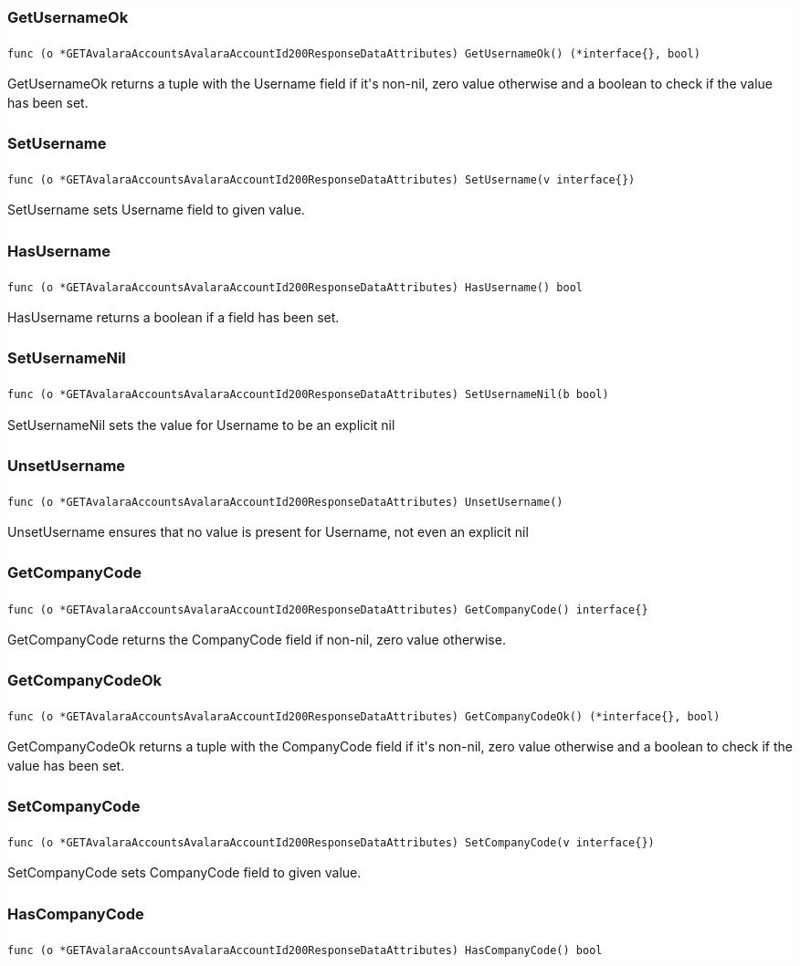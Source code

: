 ### GetUsernameOk

`func (o *GETAvalaraAccountsAvalaraAccountId200ResponseDataAttributes) GetUsernameOk() (*interface{}, bool)`

GetUsernameOk returns a tuple with the Username field if it's non-nil, zero value otherwise
and a boolean to check if the value has been set.

### SetUsername

`func (o *GETAvalaraAccountsAvalaraAccountId200ResponseDataAttributes) SetUsername(v interface{})`

SetUsername sets Username field to given value.

### HasUsername

`func (o *GETAvalaraAccountsAvalaraAccountId200ResponseDataAttributes) HasUsername() bool`

HasUsername returns a boolean if a field has been set.

### SetUsernameNil

`func (o *GETAvalaraAccountsAvalaraAccountId200ResponseDataAttributes) SetUsernameNil(b bool)`

 SetUsernameNil sets the value for Username to be an explicit nil

### UnsetUsername
`func (o *GETAvalaraAccountsAvalaraAccountId200ResponseDataAttributes) UnsetUsername()`

UnsetUsername ensures that no value is present for Username, not even an explicit nil
### GetCompanyCode

`func (o *GETAvalaraAccountsAvalaraAccountId200ResponseDataAttributes) GetCompanyCode() interface{}`

GetCompanyCode returns the CompanyCode field if non-nil, zero value otherwise.

### GetCompanyCodeOk

`func (o *GETAvalaraAccountsAvalaraAccountId200ResponseDataAttributes) GetCompanyCodeOk() (*interface{}, bool)`

GetCompanyCodeOk returns a tuple with the CompanyCode field if it's non-nil, zero value otherwise
and a boolean to check if the value has been set.

### SetCompanyCode

`func (o *GETAvalaraAccountsAvalaraAccountId200ResponseDataAttributes) SetCompanyCode(v interface{})`

SetCompanyCode sets CompanyCode field to given value.

### HasCompanyCode

`func (o *GETAvalaraAccountsAvalaraAccountId200ResponseDataAttributes) HasCompanyCode() bool`
